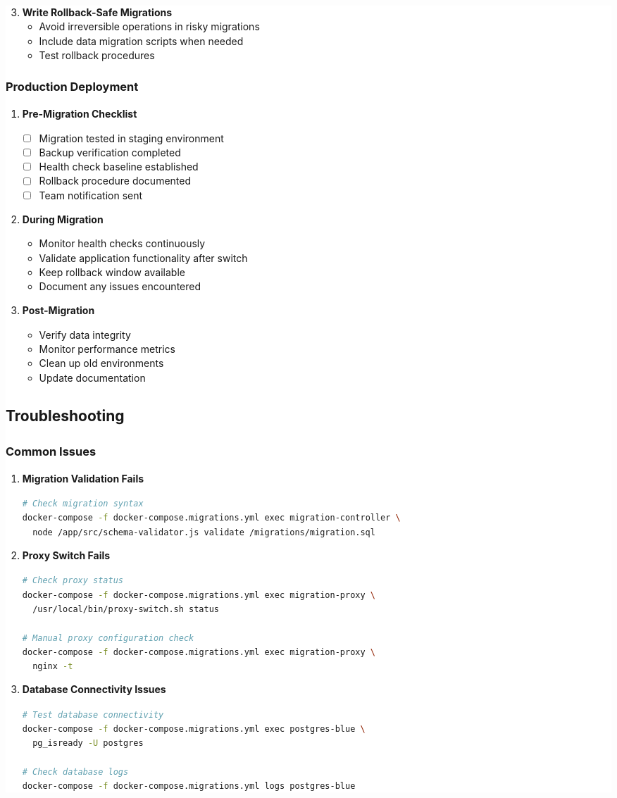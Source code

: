 3. **Write Rollback-Safe Migrations**
   - Avoid irreversible operations in risky migrations
   - Include data migration scripts when needed
   - Test rollback procedures

### Production Deployment

1. **Pre-Migration Checklist**
   - [ ] Migration tested in staging environment
   - [ ] Backup verification completed
   - [ ] Health check baseline established
   - [ ] Rollback procedure documented
   - [ ] Team notification sent

2. **During Migration**
   - Monitor health checks continuously
   - Validate application functionality after switch
   - Keep rollback window available
   - Document any issues encountered

3. **Post-Migration**
   - Verify data integrity
   - Monitor performance metrics
   - Clean up old environments
   - Update documentation

## Troubleshooting

### Common Issues

1. **Migration Validation Fails**

   ```bash
   # Check migration syntax
   docker-compose -f docker-compose.migrations.yml exec migration-controller \
     node /app/src/schema-validator.js validate /migrations/migration.sql
   ```

2. **Proxy Switch Fails**

   ```bash
   # Check proxy status
   docker-compose -f docker-compose.migrations.yml exec migration-proxy \
     /usr/local/bin/proxy-switch.sh status

   # Manual proxy configuration check
   docker-compose -f docker-compose.migrations.yml exec migration-proxy \
     nginx -t
   ```

3. **Database Connectivity Issues**

   ```bash
   # Test database connectivity
   docker-compose -f docker-compose.migrations.yml exec postgres-blue \
     pg_isready -U postgres

   # Check database logs
   docker-compose -f docker-compose.migrations.yml logs postgres-blue
   ```
